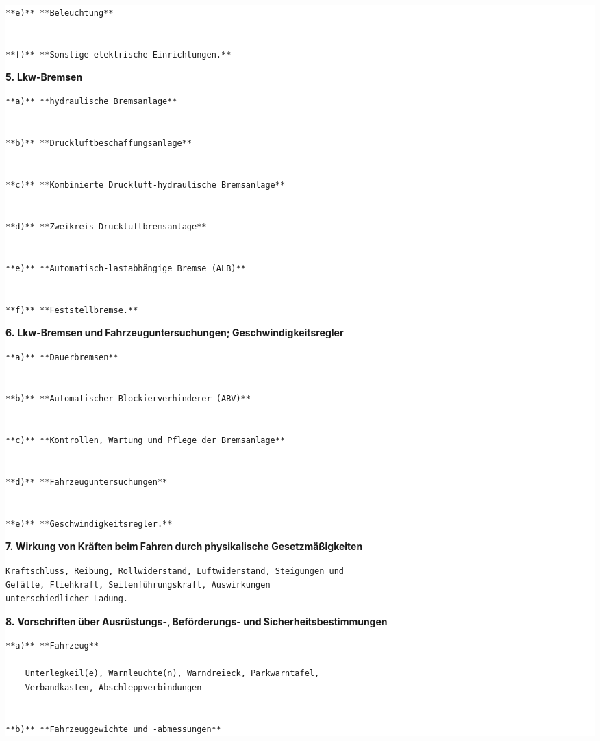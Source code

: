     **e)** **Beleuchtung**


    **f)** **Sonstige elektrische Einrichtungen.**





**5.** **Lkw-Bremsen**

    **a)** **hydraulische Bremsanlage**


    **b)** **Druckluftbeschaffungsanlage**


    **c)** **Kombinierte Druckluft-hydraulische Bremsanlage**


    **d)** **Zweikreis-Druckluftbremsanlage**


    **e)** **Automatisch-lastabhängige Bremse (ALB)**


    **f)** **Feststellbremse.**





**6.** **Lkw-Bremsen und Fahrzeuguntersuchungen; Geschwindigkeitsregler**

    **a)** **Dauerbremsen**


    **b)** **Automatischer Blockierverhinderer (ABV)**


    **c)** **Kontrollen, Wartung und Pflege der Bremsanlage**


    **d)** **Fahrzeuguntersuchungen**


    **e)** **Geschwindigkeitsregler.**





**7.** **Wirkung von Kräften beim Fahren durch physikalische
    Gesetzmäßigkeiten**

    Kraftschluss, Reibung, Rollwiderstand, Luftwiderstand, Steigungen und
    Gefälle, Fliehkraft, Seitenführungskraft, Auswirkungen
    unterschiedlicher Ladung.


**8.** **Vorschriften über Ausrüstungs-, Beförderungs- und
    Sicherheitsbestimmungen**

    **a)** **Fahrzeug**

        Unterlegkeil(e), Warnleuchte(n), Warndreieck, Parkwarntafel,
        Verbandkasten, Abschleppverbindungen


    **b)** **Fahrzeuggewichte und -abmessungen**
